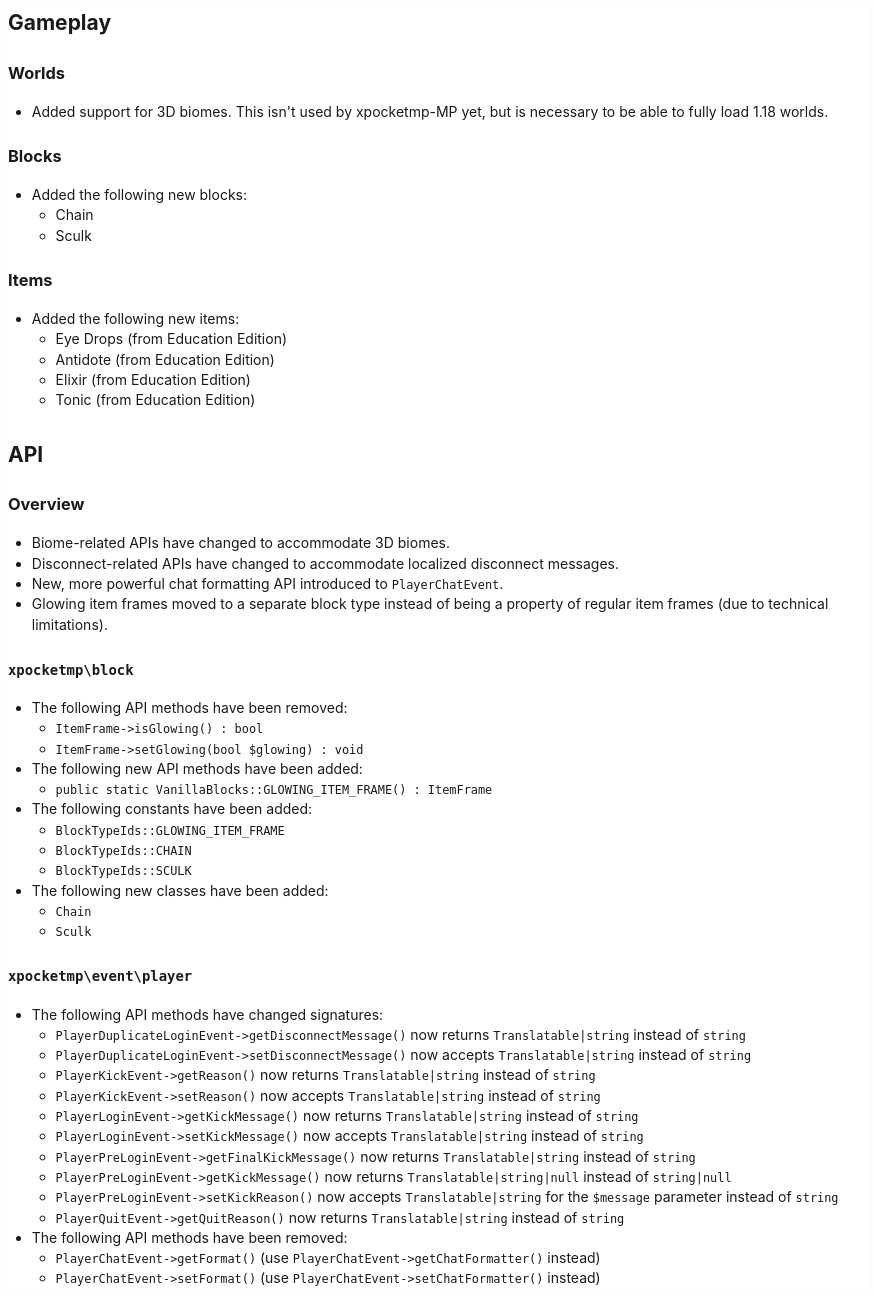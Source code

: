 ## Gameplay
### Worlds
- Added support for 3D biomes. This isn't used by xpocketmp-MP yet, but is necessary to be able to fully load 1.18 worlds.

### Blocks
- Added the following new blocks:
  - Chain
  - Sculk

### Items
- Added the following new items:
  - Eye Drops (from Education Edition)
  - Antidote (from Education Edition)
  - Elixir (from Education Edition)
  - Tonic (from Education Edition)

## API
### Overview
- Biome-related APIs have changed to accommodate 3D biomes.
- Disconnect-related APIs have changed to accommodate localized disconnect messages.
- New, more powerful chat formatting API introduced to `PlayerChatEvent`.
- Glowing item frames moved to a separate block type instead of being a property of regular item frames (due to technical limitations).

### `xpocketmp\block`
- The following API methods have been removed:
  - `ItemFrame->isGlowing() : bool`
  - `ItemFrame->setGlowing(bool $glowing) : void`
- The following new API methods have been added:
  - `public static VanillaBlocks::GLOWING_ITEM_FRAME() : ItemFrame`
- The following constants have been added:
  - `BlockTypeIds::GLOWING_ITEM_FRAME`
  - `BlockTypeIds::CHAIN`
  - `BlockTypeIds::SCULK`
- The following new classes have been added:
  - `Chain`
  - `Sculk`

### `xpocketmp\event\player`
- The following API methods have changed signatures:
  - `PlayerDuplicateLoginEvent->getDisconnectMessage()` now returns `Translatable|string` instead of `string`
  - `PlayerDuplicateLoginEvent->setDisconnectMessage()` now accepts `Translatable|string` instead of `string`
  - `PlayerKickEvent->getReason()` now returns `Translatable|string` instead of `string`
  - `PlayerKickEvent->setReason()` now accepts `Translatable|string` instead of `string`
  - `PlayerLoginEvent->getKickMessage()` now returns `Translatable|string` instead of `string`
  - `PlayerLoginEvent->setKickMessage()` now accepts `Translatable|string` instead of `string`
  - `PlayerPreLoginEvent->getFinalKickMessage()` now returns `Translatable|string` instead of `string`
  - `PlayerPreLoginEvent->getKickMessage()` now returns `Translatable|string|null` instead of `string|null`
  - `PlayerPreLoginEvent->setKickReason()` now accepts `Translatable|string` for the `$message` parameter instead of `string`
  - `PlayerQuitEvent->getQuitReason()` now returns `Translatable|string` instead of `string`
- The following API methods have been removed:
  - `PlayerChatEvent->getFormat()` (use `PlayerChatEvent->getChatFormatter()` instead)
  - `PlayerChatEvent->setFormat()` (use `PlayerChatEvent->setChatFormatter()` instead)
